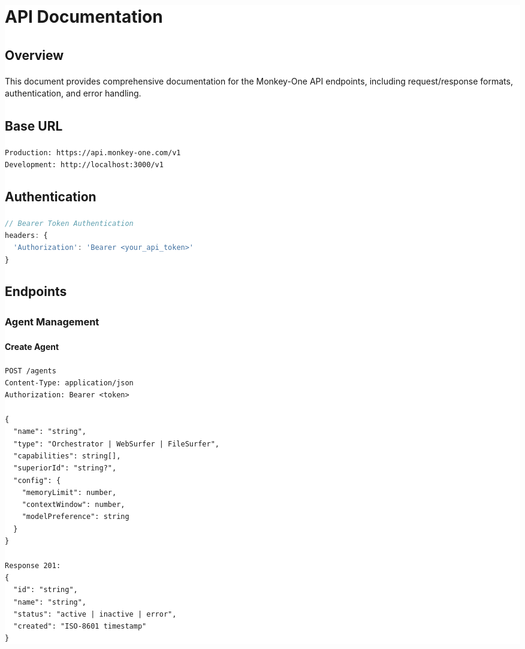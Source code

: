 # API Documentation

## Overview
This document provides comprehensive documentation for the Monkey-One API endpoints, including request/response formats, authentication, and error handling.

## Base URL
```
Production: https://api.monkey-one.com/v1
Development: http://localhost:3000/v1
```

## Authentication
```typescript
// Bearer Token Authentication
headers: {
  'Authorization': 'Bearer <your_api_token>'
}
```

## Endpoints

### Agent Management

#### Create Agent
```http
POST /agents
Content-Type: application/json
Authorization: Bearer <token>

{
  "name": "string",
  "type": "Orchestrator | WebSurfer | FileSurfer",
  "capabilities": string[],
  "superiorId": "string?",
  "config": {
    "memoryLimit": number,
    "contextWindow": number,
    "modelPreference": string
  }
}

Response 201:
{
  "id": "string",
  "name": "string",
  "status": "active | inactive | error",
  "created": "ISO-8601 timestamp"
}
```
